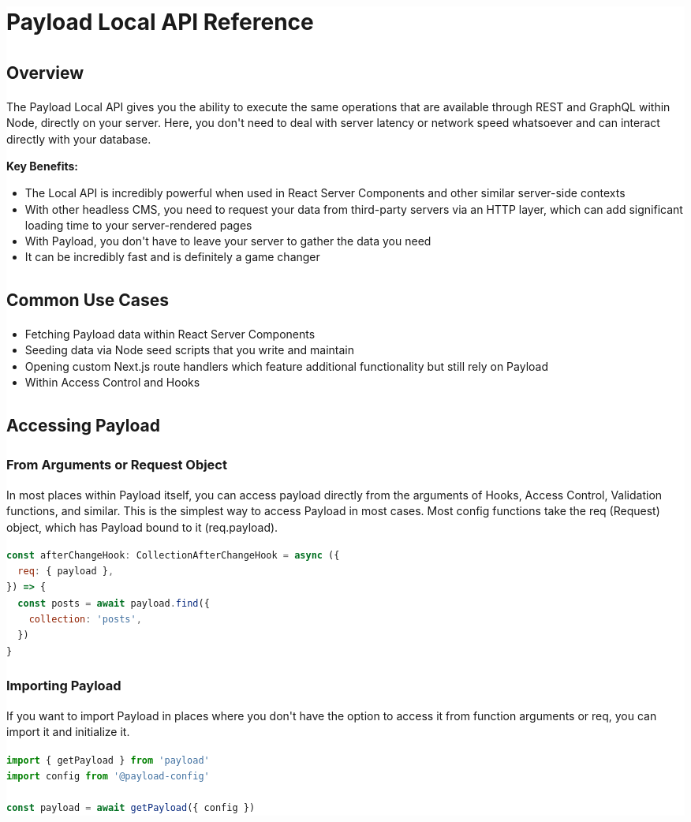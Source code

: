 # Payload Local API Reference

## Overview

The Payload Local API gives you the ability to execute the same operations that are available through REST and GraphQL within Node, directly on your server. Here, you don't need to deal with server latency or network speed whatsoever and can interact directly with your database.

**Key Benefits:**
- The Local API is incredibly powerful when used in React Server Components and other similar server-side contexts
- With other headless CMS, you need to request your data from third-party servers via an HTTP layer, which can add significant loading time to your server-rendered pages
- With Payload, you don't have to leave your server to gather the data you need
- It can be incredibly fast and is definitely a game changer

## Common Use Cases

- Fetching Payload data within React Server Components
- Seeding data via Node seed scripts that you write and maintain
- Opening custom Next.js route handlers which feature additional functionality but still rely on Payload
- Within Access Control and Hooks

## Accessing Payload

### From Arguments or Request Object

In most places within Payload itself, you can access payload directly from the arguments of Hooks, Access Control, Validation functions, and similar. This is the simplest way to access Payload in most cases. Most config functions take the req (Request) object, which has Payload bound to it (req.payload).

```javascript
const afterChangeHook: CollectionAfterChangeHook = async ({
  req: { payload },
}) => {
  const posts = await payload.find({
    collection: 'posts',
  })
}
```

### Importing Payload

If you want to import Payload in places where you don't have the option to access it from function arguments or req, you can import it and initialize it.

```javascript
import { getPayload } from 'payload'
import config from '@payload-config'

const payload = await getPayload({ config })
```

